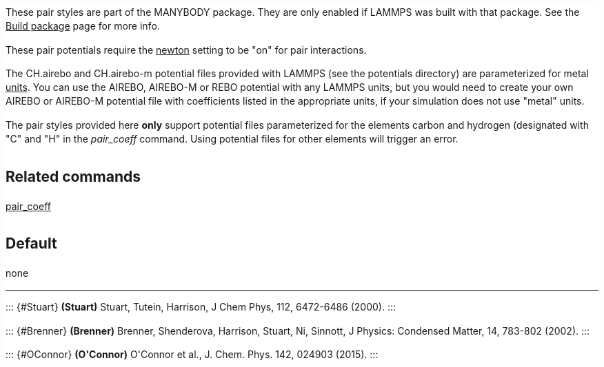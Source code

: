 These pair styles are part of the MANYBODY package. They are only
enabled if LAMMPS was built with that package. See the [Build
package](Build_package) page for more info.

These pair potentials require the [newton](newton) setting to be \"on\"
for pair interactions.

The CH.airebo and CH.airebo-m potential files provided with LAMMPS (see
the potentials directory) are parameterized for metal [units](units).
You can use the AIREBO, AIREBO-M or REBO potential with any LAMMPS
units, but you would need to create your own AIREBO or AIREBO-M
potential file with coefficients listed in the appropriate units, if
your simulation does not use \"metal\" units.

The pair styles provided here **only** support potential files
parameterized for the elements carbon and hydrogen (designated with
\"C\" and \"H\" in the *pair_coeff* command. Using potential files for
other elements will trigger an error.

## Related commands

[pair_coeff](pair_coeff)

## Default

none

------------------------------------------------------------------------

::: {#Stuart}
**(Stuart)** Stuart, Tutein, Harrison, J Chem Phys, 112, 6472-6486
(2000).
:::

::: {#Brenner}
**(Brenner)** Brenner, Shenderova, Harrison, Stuart, Ni, Sinnott, J
Physics: Condensed Matter, 14, 783-802 (2002).
:::

::: {#OConnor}
**(O\'Connor)** O\'Connor et al., J. Chem. Phys. 142, 024903 (2015).
:::
